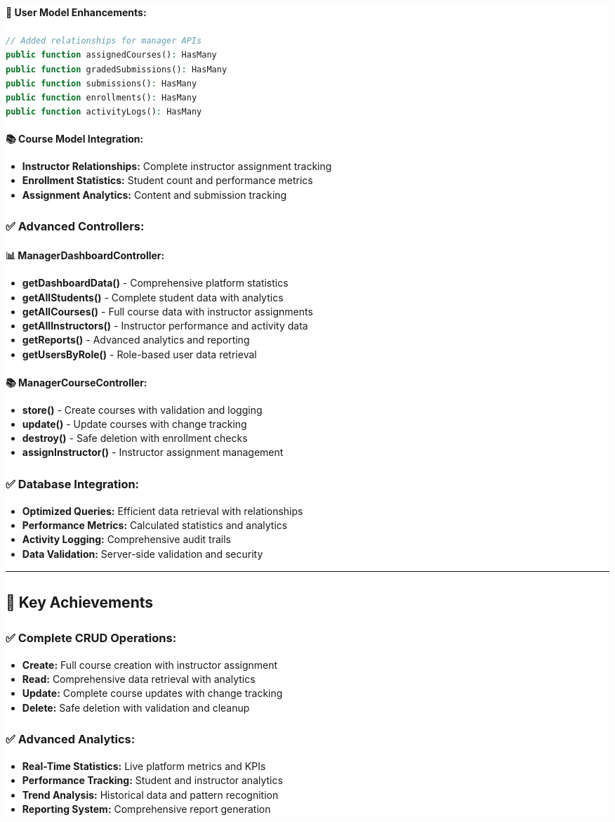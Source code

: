 #### **👤 User Model Enhancements:**
```php
// Added relationships for manager APIs
public function assignedCourses(): HasMany
public function gradedSubmissions(): HasMany
public function submissions(): HasMany
public function enrollments(): HasMany
public function activityLogs(): HasMany
```

#### **📚 Course Model Integration:**
- **Instructor Relationships:** Complete instructor assignment tracking
- **Enrollment Statistics:** Student count and performance metrics
- **Assignment Analytics:** Content and submission tracking

### **✅ Advanced Controllers:**

#### **📊 ManagerDashboardController:**
- **getDashboardData()** - Comprehensive platform statistics
- **getAllStudents()** - Complete student data with analytics
- **getAllCourses()** - Full course data with instructor assignments
- **getAllInstructors()** - Instructor performance and activity data
- **getReports()** - Advanced analytics and reporting
- **getUsersByRole()** - Role-based user data retrieval

#### **📚 ManagerCourseController:**
- **store()** - Create courses with validation and logging
- **update()** - Update courses with change tracking
- **destroy()** - Safe deletion with enrollment checks
- **assignInstructor()** - Instructor assignment management

### **✅ Database Integration:**
- **Optimized Queries:** Efficient data retrieval with relationships
- **Performance Metrics:** Calculated statistics and analytics
- **Activity Logging:** Comprehensive audit trails
- **Data Validation:** Server-side validation and security

---

## 🎯 **Key Achievements**

### **✅ Complete CRUD Operations:**
- **Create:** Full course creation with instructor assignment
- **Read:** Comprehensive data retrieval with analytics
- **Update:** Complete course updates with change tracking
- **Delete:** Safe deletion with validation and cleanup

### **✅ Advanced Analytics:**
- **Real-Time Statistics:** Live platform metrics and KPIs
- **Performance Tracking:** Student and instructor analytics
- **Trend Analysis:** Historical data and pattern recognition
- **Reporting System:** Comprehensive report generation
